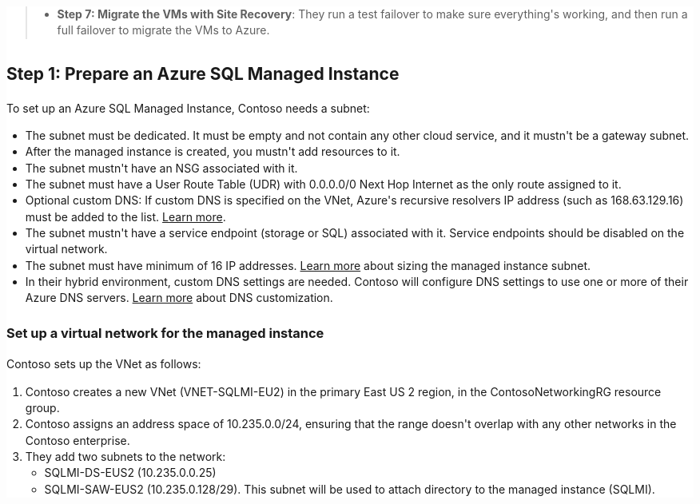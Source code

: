 > * **Step 7: Migrate the VMs with Site Recovery**: They run a test failover to make sure everything's working, and then run a full failover to migrate the VMs to Azure.


## Step 1: Prepare an Azure SQL Managed Instance

To set up an Azure SQL Managed Instance, Contoso needs a subnet:

- The subnet must be dedicated. It must be empty and not contain any other cloud service, and it mustn't be a gateway subnet.
- After the managed instance is created, you mustn't add resources to it.
- The subnet mustn't have an NSG associated with it.
- The subnet must have a User Route Table (UDR) with 0.0.0.0/0 Next Hop Internet as the only route assigned to it. 
- Optional custom DNS: If custom DNS is specified on the VNet, Azure's recursive resolvers IP address (such as 168.63.129.16) must be added to the list. [Learn more](https://docs.microsoft.com/azure/sql-database/sql-database-managed-instance-custom-dns).
- The subnet mustn't have a service endpoint (storage or SQL) associated with it. Service endpoints should be disabled on the virtual network.
- The subnet must have minimum of 16 IP addresses. [Learn more](https://docs.microsoft.com/azure/sql-database/sql-database-managed-instance-vnet-configuration#determine-the-size-of-subnet-for-managed-instances) about sizing the managed instance subnet.
- In their hybrid environment, custom DNS settings are needed. Contoso will configure DNS settings to use one or more of their Azure DNS servers. [Learn more](https://docs.microsoft.com/azure/sql-database/sql-database-managed-instance-custom-dns) about DNS customization.

### Set up a virtual network for the managed instance

Contoso sets up the VNet as follows: 

1. Contoso creates a new VNet (VNET-SQLMI-EU2) in the primary East US 2 region, in the ContosoNetworkingRG resource group.
2. Contoso assigns an address space of 10.235.0.0/24, ensuring that the range doesn't overlap with any other networks in the Contoso enterprise.
2. They add two subnets to the network:
    - SQLMI-DS-EUS2 (10.235.0.0.25)
    - SQLMI-SAW-EUS2 (10.235.0.128/29). This subnet will be used to attach directory to the managed instance (SQLMI).
